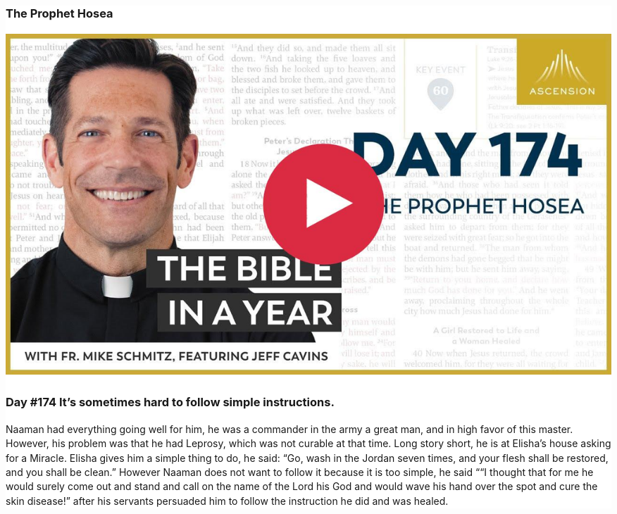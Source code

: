 ### The Prophet Hosea

[![The Prophet Hosea](https://raw.githubusercontent.com/linusjf/BIAY/main/June/jpgs/Day174.jpg)](https://youtu.be/X6cFzistxNE "The Prophet Hosea")

### Day #174 It’s sometimes hard to follow simple instructions.

Naaman had everything going well for him, he was a commander in the army a great man, and in high favor of this master. However, his problem was that he had Leprosy, which was not curable at that time. Long story short, he is at Elisha’s house asking for a Miracle. Elisha gives him a simple thing to do, he said: “Go, wash in the Jordan seven times, and your flesh shall be restored, and you shall be clean.”
However Naaman does not want to follow it because it is too simple, he said ““I thought that for me he would surely come out and stand and call on the name of the Lord his God and would wave his hand over the spot and cure the skin disease!” after his servants persuaded him to follow the instruction he did and was healed.
